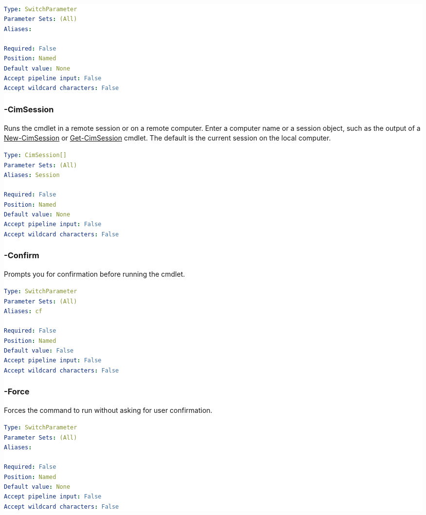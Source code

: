 ```yaml
Type: SwitchParameter
Parameter Sets: (All)
Aliases: 

Required: False
Position: Named
Default value: None
Accept pipeline input: False
Accept wildcard characters: False
```

### -CimSession
Runs the cmdlet in a remote session or on a remote computer.
Enter a computer name or a session object, such as the output of a [New-CimSession](https://go.microsoft.com/fwlink/p/?LinkId=227967) or [Get-CimSession](https://go.microsoft.com/fwlink/p/?LinkId=227966) cmdlet.
The default is the current session on the local computer.

```yaml
Type: CimSession[]
Parameter Sets: (All)
Aliases: Session

Required: False
Position: Named
Default value: None
Accept pipeline input: False
Accept wildcard characters: False
```

### -Confirm
Prompts you for confirmation before running the cmdlet.

```yaml
Type: SwitchParameter
Parameter Sets: (All)
Aliases: cf

Required: False
Position: Named
Default value: False
Accept pipeline input: False
Accept wildcard characters: False
```

### -Force
Forces the command to run without asking for user confirmation.

```yaml
Type: SwitchParameter
Parameter Sets: (All)
Aliases: 

Required: False
Position: Named
Default value: None
Accept pipeline input: False
Accept wildcard characters: False
```
